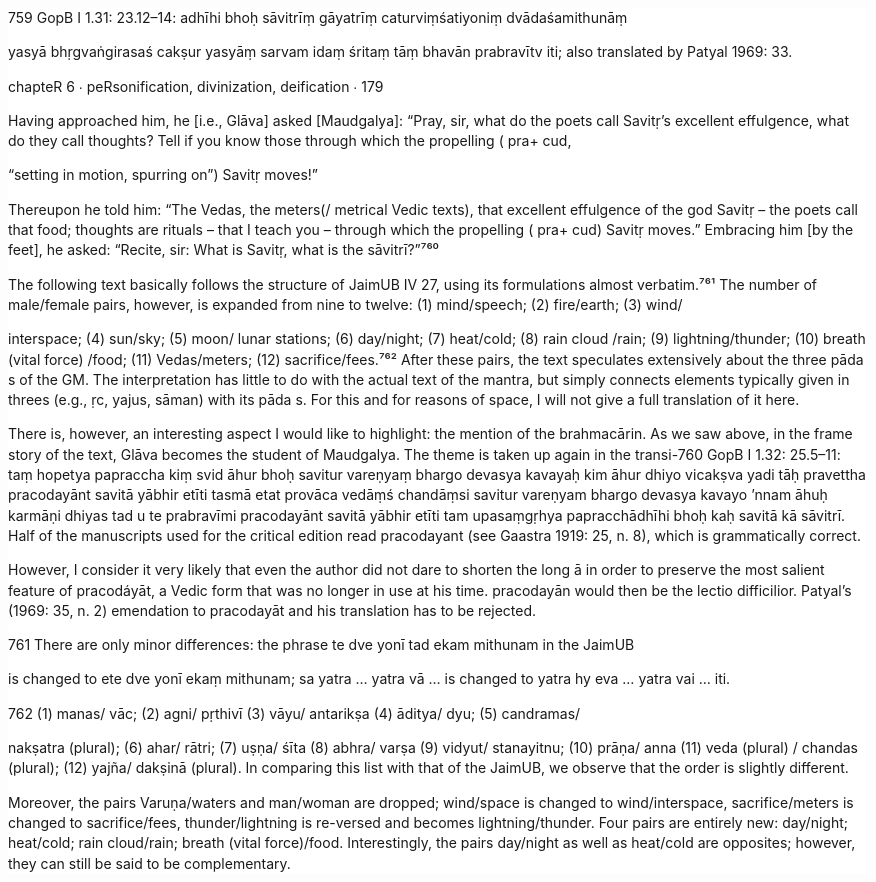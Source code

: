 759 GopB I 1.31: 23.12–14: adhīhi bhoḥ sāvitrīṃ gāyatrīṃ caturviṃśatiyoniṃ dvādaśamithunāṃ

yasyā bhṛgvaṅgirasaś cakṣur yasyāṃ sarvam idaṃ śritaṃ tāṃ bhavān prabravītv iti; also translated by Patyal 1969: 33. 

chapteR 6 ∙ peRsonification, divinization, deification ∙ 179

Having approached him, he \[i.e., Glāva\] asked \[Maudgalya\]: “Pray, sir, what do the poets call Savitṛ’s excellent effulgence, what do they call thoughts? Tell if you know those through which the propelling \( pra\+ cud, 

“setting in motion, spurring on”\) Savitṛ moves\!” 

Thereupon he told him: “The Vedas, the meters\(/ metrical Vedic texts\), that excellent effulgence of the god Savitṛ – the poets call that food; thoughts are rituals – that I teach you – through which the propelling \( pra\+ cud\) Savitṛ moves.” Embracing him \[by the feet\], he asked: “Recite, sir: What is Savitṛ, what is the sāvitrī?”⁷⁶⁰

The following text basically follows the structure of JaimUB IV 27, using its formulations almost verbatim.⁷⁶¹ The number of male/female pairs, however, is expanded from nine to twelve: \(1\) mind/speech; \(2\) fire/earth; \(3\) wind/

interspace; \(4\) sun/sky; \(5\) moon/ lunar stations; \(6\) day/night; \(7\) heat/cold; \(8\) rain cloud /rain; \(9\) lightning/thunder; \(10\) breath \(vital force\) /food; \(11\) Vedas/meters; \(12\) sacrifice/fees.⁷⁶² After these pairs, the text speculates extensively about the three pāda s of the GM. The interpretation has little to do with the actual text of the mantra, but simply connects elements typically given in threes \(e.g., ṛc, yajus, sāman\) with its pāda s. For this and for reasons of space, I will not give a full translation of it here. 

There is, however, an interesting aspect I would like to highlight: the mention of the brahmacārin. As we saw above, in the frame story of the text, Glāva becomes the student of Maudgalya. The theme is taken up again in the transi-760 GopB I 1.32: 25.5–11: taṃ hopetya papraccha kiṃ svid āhur bhoḥ savitur vareṇyaṃ bhargo devasya kavayaḥ kim āhur dhiyo vicakṣva yadi tāḥ pravettha pracodayānt savitā yābhir etīti tasmā etat provāca vedāṃś chandāṃsi savitur vareṇyam bhargo devasya kavayo ’nnam āhuḥ karmāṇi dhiyas tad u te prabravīmi pracodayānt savitā yābhir etīti tam upasaṃgṛhya papracchādhīhi bhoḥ kaḥ savitā kā sāvitrī. Half of the manuscripts used for the critical edition read pracodayant \(see Gaastra 1919: 25, n. 8\), which is grammatically correct. 

However, I consider it very likely that even the author did not dare to shorten the long ā  in order to preserve the most salient feature of pracodáyāt, a Vedic form that was no longer in use at his time. pracodayān  would then be the lectio difficilior. Patyal’s \(1969: 35, n. 2\) emendation to pracodayāt  and his translation has to be rejected. 

761 There are only minor differences: the phrase te dve yonī tad ekam mithunam  in the JaimUB

is changed to ete dve yonī ekaṃ mithunam; sa yatra … yatra vā …  is changed to yatra hy eva … yatra vai … iti. 

762 \(1\) manas/ vāc; \(2\) agni/ pṛthivī \(3\) vāyu/ antarikṣa \(4\) āditya/ dyu; \(5\) candramas/

nakṣatra \(plural\); \(6\) ahar/ rātri; \(7\) uṣṇa/ śīta \(8\) abhra/ varṣa \(9\) vidyut/ stanayitnu; \(10\) prāṇa/ anna \(11\) veda \(plural\) / chandas \(plural\); \(12\) yajña/ dakṣinā \(plural\). In comparing this list with that of the JaimUB, we observe that the order is slightly different. 

Moreover, the pairs Varuṇa/waters and man/woman are dropped; wind/space is changed to wind/interspace, sacrifice/meters is changed to sacrifice/fees, thunder/lightning is re-versed and becomes lightning/thunder. Four pairs are entirely new: day/night; heat/cold; rain cloud/rain; breath \(vital force\)/food. Interestingly, the pairs day/night as well as heat/cold are opposites; however, they can still be said to be complementary. 
